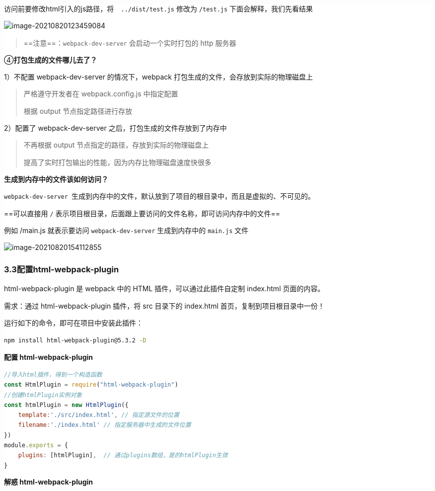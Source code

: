 访问前要修改html引入的js路径，将`  ../dist/test.js`   修改为  `/test.js`  下面会解释，我们先看结果

![image-20210820123459084](image/image-20210820123459084.png)

> ==注意==：`webpack-dev-server` 会启动一个实时打包的 http 服务器

④**打包生成的文件哪儿去了？**

1）不配置 webpack-dev-server 的情况下，webpack 打包生成的文件，会存放到实际的物理磁盘上

> 严格遵守开发者在 webpack.config.js 中指定配置
>
> 根据 output 节点指定路径进行存放

2）配置了 webpack-dev-server 之后，打包生成的文件存放到了内存中

> 不再根据 output 节点指定的路径，存放到实际的物理磁盘上
>
> 提高了实时打包输出的性能，因为内存比物理磁盘速度快很多

**生成到内存中的文件该如何访问？**

`webpack-dev-server `生成到内存中的文件，默认放到了项目的根目录中，而且是虚拟的、不可见的。 

==可以直接用 `/` 表示项目根目录，后面跟上要访问的文件名称，即可访问内存中的文件==

例如 /main.js 就表示要访问 `webpack-dev-server` 生成到内存中的 `main.js` 文件

![image-20210820154112855](image/image-20210820154112855.png)

### 3.3配置html-webpack-plugin

html-webpack-plugin 是 webpack 中的 HTML 插件，可以通过此插件自定制 index.html 页面的内容。

需求：通过 html-webpack-plugin 插件，将 src 目录下的 index.html 首页，复制到项目根目录中一份！

运行如下的命令，即可在项目中安装此插件：

```bash
npm install html-webpack-plugin@5.3.2 -D
```

**配置 html-webpack-plugin**

```js
//导入html插件，得到一个构造函数
const HtmlPlugin = require("html-webpack-plugin")
//创建htmlPlugin实例对象
const htmlPlugin = new HtmlPlugin({
    template:'./src/index.html', // 指定源文件的位置
    filename:'./index.html' // 指定服务器中生成的文件位置
})
module.exports = {
    plugins: [htmlPlugin],  // 通过plugins数组，是的htmlPlugin生效
}
```

**解惑 html-webpack-plugin**
